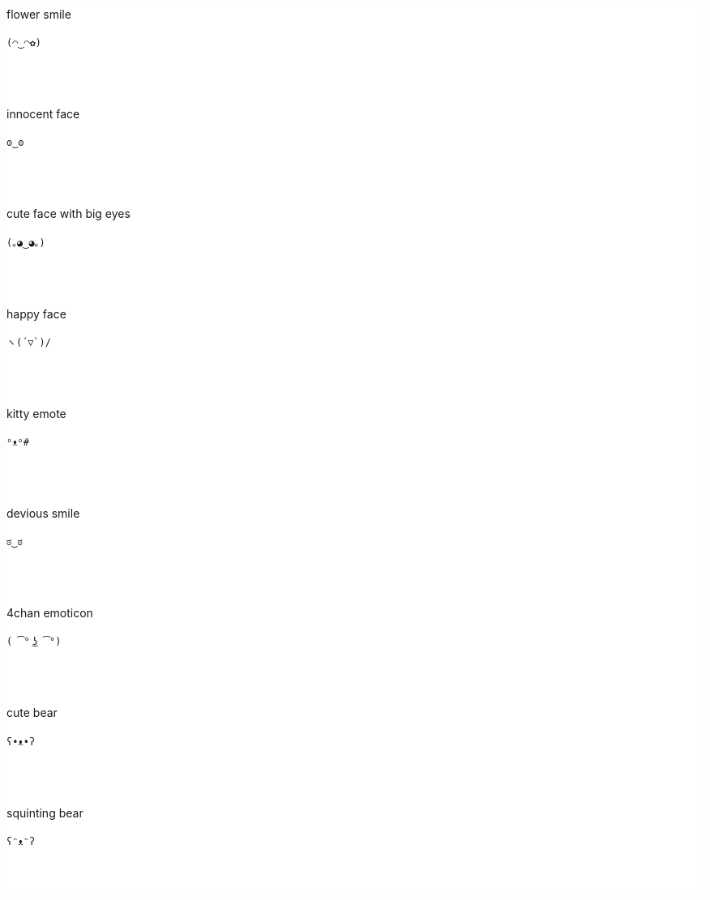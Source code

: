 
flower smile
```
(◠‿◠✿)
```
&nbsp;<br>&nbsp;


innocent face
```
ʘ‿ʘ
```
&nbsp;<br>&nbsp;


cute face with big eyes
```
(｡◕‿◕｡)
```
&nbsp;<br>&nbsp;


happy face
```
ヽ(´▽`)/
```
&nbsp;<br>&nbsp;


kitty emote
```
ᵒᴥᵒ#
```
&nbsp;<br>&nbsp;


devious smile
```
ಠ‿ಠ
```
&nbsp;<br>&nbsp;


4chan emoticon
```
( ͡° ͜ʖ ͡°)
```
&nbsp;<br>&nbsp;


cute bear
```
ʕ•ᴥ•ʔ
```
&nbsp;<br>&nbsp;


squinting bear
```
ʕᵔᴥᵔʔ
```
&nbsp;<br>&nbsp;
